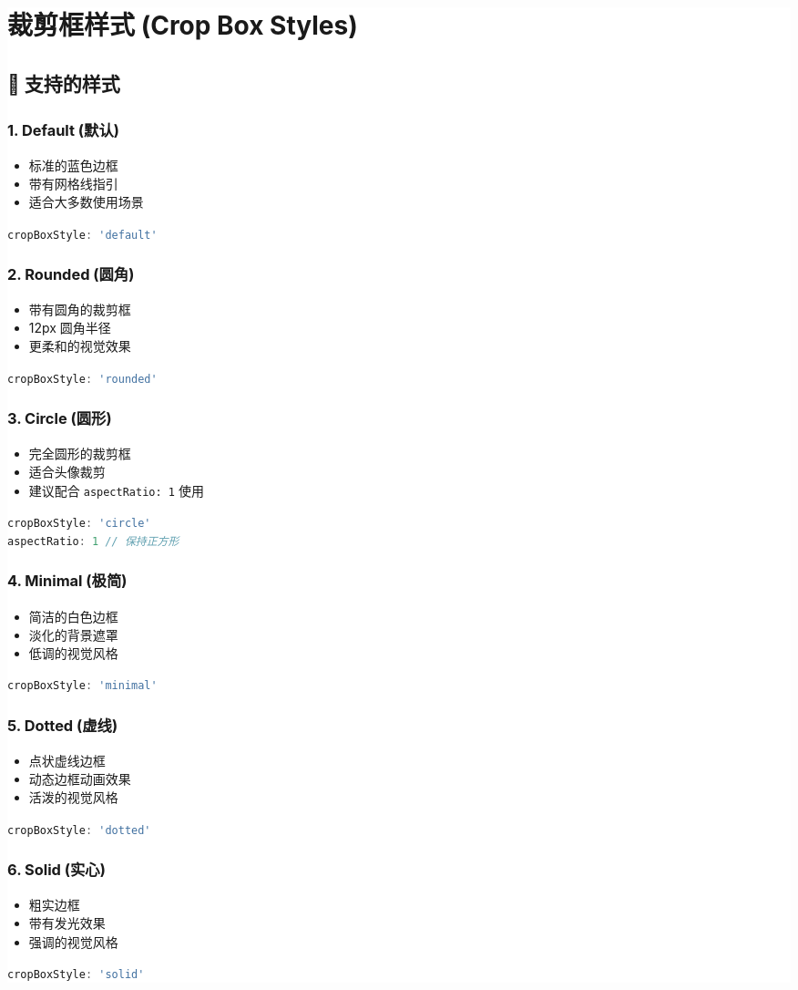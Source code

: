# 裁剪框样式 (Crop Box Styles)

## 🎨 支持的样式

### 1. Default (默认)
- 标准的蓝色边框
- 带有网格线指引
- 适合大多数使用场景
```javascript
cropBoxStyle: 'default'
```

### 2. Rounded (圆角)
- 带有圆角的裁剪框
- 12px 圆角半径
- 更柔和的视觉效果
```javascript
cropBoxStyle: 'rounded'
```

### 3. Circle (圆形)
- 完全圆形的裁剪框
- 适合头像裁剪
- 建议配合 `aspectRatio: 1` 使用
```javascript
cropBoxStyle: 'circle'
aspectRatio: 1 // 保持正方形
```

### 4. Minimal (极简)
- 简洁的白色边框
- 淡化的背景遮罩
- 低调的视觉风格
```javascript
cropBoxStyle: 'minimal'
```

### 5. Dotted (虚线)
- 点状虚线边框
- 动态边框动画效果
- 活泼的视觉风格
```javascript
cropBoxStyle: 'dotted'
```

### 6. Solid (实心)
- 粗实边框
- 带有发光效果
- 强调的视觉风格
```javascript
cropBoxStyle: 'solid'
```
